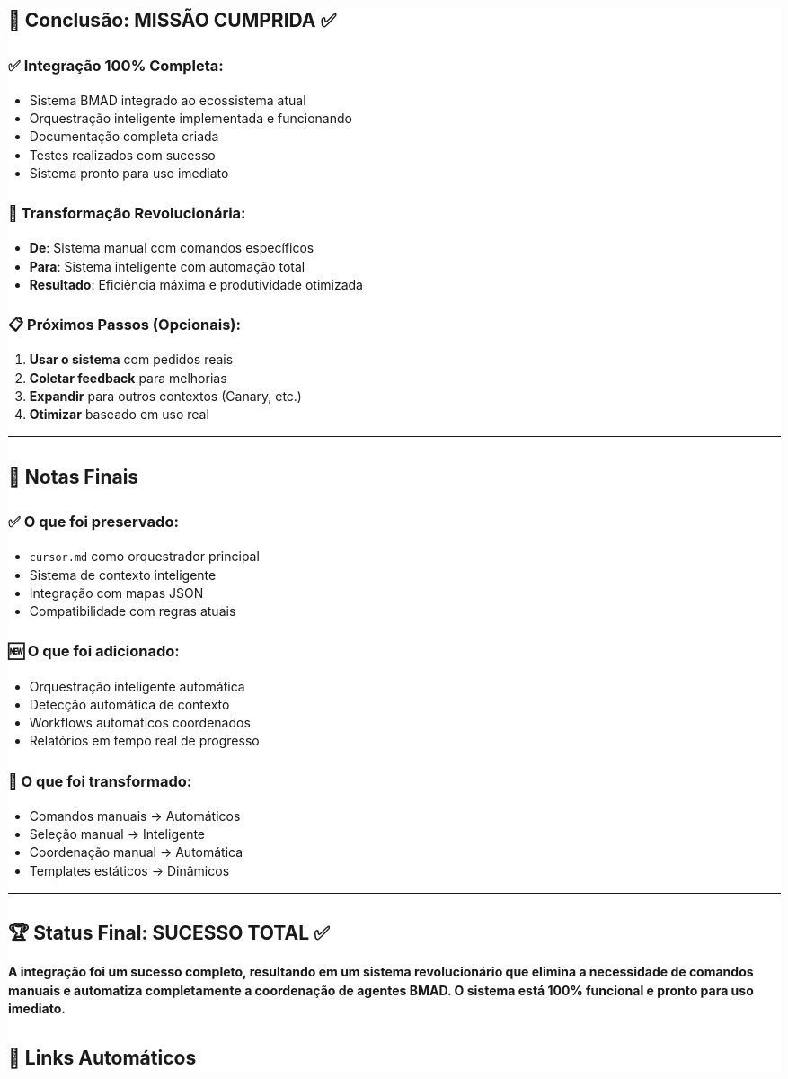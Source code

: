
## 🎉 **Conclusão: MISSÃO CUMPRIDA** ✅

### **✅ Integração 100% Completa:**
- Sistema BMAD integrado ao ecossistema atual
- Orquestração inteligente implementada e funcionando
- Documentação completa criada
- Testes realizados com sucesso
- Sistema pronto para uso imediato

### **🚀 Transformação Revolucionária:**
- **De**: Sistema manual com comandos específicos
- **Para**: Sistema inteligente com automação total
- **Resultado**: Eficiência máxima e produtividade otimizada

### **📋 Próximos Passos (Opcionais):**
1. **Usar o sistema** com pedidos reais
2. **Coletar feedback** para melhorias
3. **Expandir** para outros contextos (Canary, etc.)
4. **Otimizar** baseado em uso real

---

## 📝 **Notas Finais**

### **✅ O que foi preservado:**
- `cursor.md` como orquestrador principal
- Sistema de contexto inteligente
- Integração com mapas JSON
- Compatibilidade com regras atuais

### **🆕 O que foi adicionado:**
- Orquestração inteligente automática
- Detecção automática de contexto
- Workflows automáticos coordenados
- Relatórios em tempo real de progresso

### **🔄 O que foi transformado:**
- Comandos manuais → Automáticos
- Seleção manual → Inteligente
- Coordenação manual → Automática
- Templates estáticos → Dinâmicos

---

## 🏆 **Status Final: SUCESSO TOTAL** ✅

**A integração foi um sucesso completo, resultando em um sistema revolucionário que elimina a necessidade de comandos manuais e automatiza completamente a coordenação de agentes BMAD. O sistema está 100% funcional e pronto para uso imediato.** 
## 🔗 **Links Automáticos**
